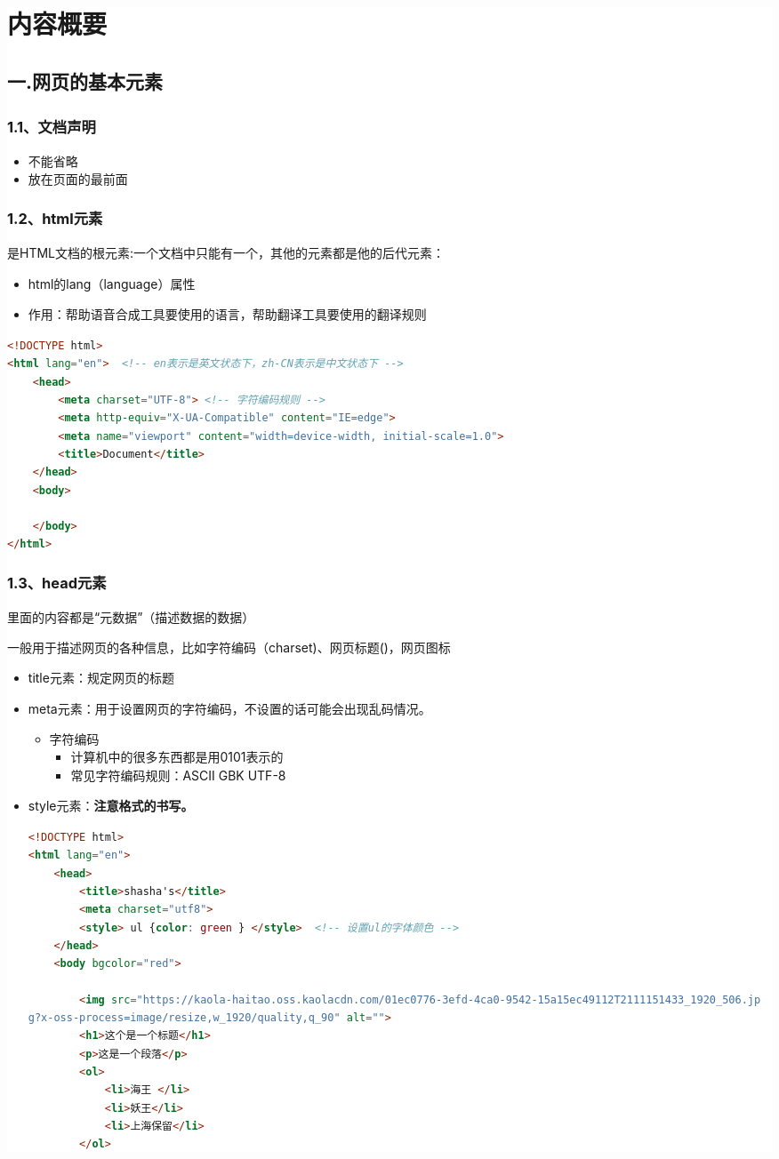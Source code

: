 # 内容概要

## 一.网页的基本元素

### 1.1、**文档声明**<!doctype html>

* 不能省略
* 放在页面的最前面

### 1.2、html元素

是HTML文档的根元素:一个文档中只能有一个，其他的元素都是他的后代元素：

* html的lang（language）属性

- 作用：帮助语音合成工具要使用的语言，帮助翻译工具要使用的翻译规则

```html
<!DOCTYPE html>
<html lang="en">  <!-- en表示是英文状态下，zh-CN表示是中文状态下 -->
    <head>
        <meta charset="UTF-8"> <!-- 字符编码规则 -->
        <meta http-equiv="X-UA-Compatible" content="IE=edge">
        <meta name="viewport" content="width=device-width, initial-scale=1.0">
        <title>Document</title>
    </head>
    <body>

    </body>
</html>
```

### 1.3、head元素

里面的内容都是“元数据”（描述数据的数据）

一般用于描述网页的各种信息，比如字符编码（charset)、网页标题(<title> 内容</title>)，网页图标

- title元素：规定网页的标题

- meta元素：用于设置网页的字符编码，不设置的话可能会出现乱码情况。

  - 字符编码
    - 计算机中的很多东西都是用0101表示的
    - 常见字符编码规则：ASCII   GBK  UTF-8

- style元素：**注意格式的书写。**

  ```html
  <!DOCTYPE html>
  <html lang="en">
      <head>
          <title>shasha's</title>
          <meta charset="utf8">
          <style> ul {color: green } </style>  <!-- 设置ul的字体颜色 -->
      </head>
      <body bgcolor="red">
       
          <img src="https://kaola-haitao.oss.kaolacdn.com/01ec0776-3efd-4ca0-9542-15a15ec49112T2111151433_1920_506.jpg?x-oss-process=image/resize,w_1920/quality,q_90" alt="">
          <h1>这个是一个标题</h1>
          <p>这是一个段落</p>
          <ol>
              <li>海王 </li>
              <li>妖王</li>
              <li>上海保留</li>
          </ol>
  ```